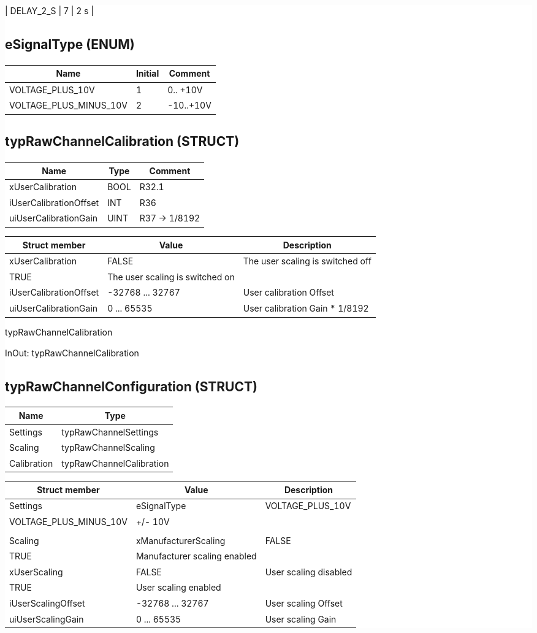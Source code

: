| DELAY_2_S | 7 | 2 s |

## eSignalType (ENUM)


| Name | Initial | Comment |
| --- | --- | --- |
| VOLTAGE_PLUS_10V | 1 | 0.. +10V |
| VOLTAGE_PLUS_MINUS_10V | 2 | -10..+10V |

## typRawChannelCalibration (STRUCT)


| Name | Type | Comment |
| --- | --- | --- |
| xUserCalibration | BOOL | R32.1 |
| iUserCalibrationOffset | INT | R36 |
| uiUserCalibrationGain | UINT | R37 -> 1/8192 |

| Struct member | Value | Description |
| --- | --- | --- |
| xUserCalibration | FALSE | The user scaling is switched off |
| TRUE | The user scaling is switched on |
| iUserCalibrationOffset | -32768 ... 32767 | User calibration Offset |
| uiUserCalibrationGain | 0 ... 65535 | User calibration Gain * 1/8192 |

typRawChannelCalibration

InOut: typRawChannelCalibration

## typRawChannelConfiguration (STRUCT)


| Name | Type |
| --- | --- |
| Settings | typRawChannelSettings |
| Scaling | typRawChannelScaling |
| Calibration | typRawChannelCalibration |

| Struct member | Value | Description |
| --- | --- | --- |
| Settings | eSignalType | VOLTAGE_PLUS_10V | 0 ... 10V |
| VOLTAGE_PLUS_MINUS_10V | +/- 10V |
|  |  |  |  |
| Scaling | xManufacturerScaling | FALSE | Manufacturer scaling disabled |
| TRUE | Manufacturer scaling enabled |
| xUserScaling | FALSE | User scaling disabled |
| TRUE | User scaling enabled |
| iUserScalingOffset | -32768 ... 32767 | User scaling Offset |
| uiUserScalingGain | 0 ... 65535 | User scaling Gain |